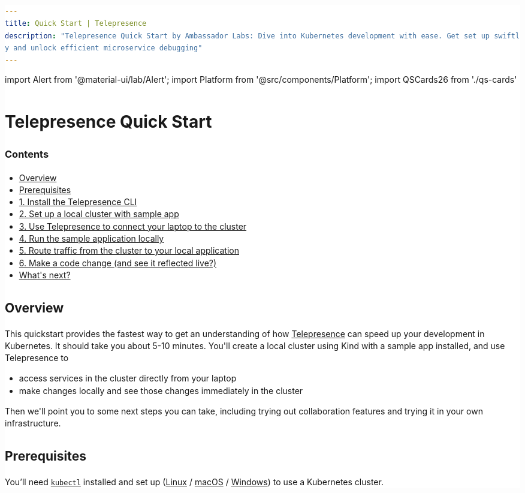 ```yaml
---
title: Quick Start | Telepresence
description: "Telepresence Quick Start by Ambassador Labs: Dive into Kubernetes development with ease. Get set up swiftly and unlock efficient microservice debugging"
---
```


import Alert from '@material-ui/lab/Alert';
import Platform from '@src/components/Platform';
import QSCards26 from './qs-cards'

# Telepresence Quick Start

<div class="docs-article-toc">

  <h3>Contents</h3>

  * [Overview](#overview)
  * [Prerequisites](#prerequisites)
  * [1. Install the Telepresence CLI](#1-install-the-telepresence-cli)
  * [2. Set up a local cluster with sample app](#2-set-up-a-local-cluster-with-sample-app)
  * [3. Use Telepresence to connect your laptop to the cluster](#3-use-telepresence-to-connect-your-laptop-to-the-cluster)
  * [4. Run the sample application locally](#4-run-the-sample-application-locally)
  * [5. Route traffic from the cluster to your local application](#5-route-traffic-from-the-cluster-to-your-local-application)
  * [6. Make a code change (and see it reflected live?)](#6-make-a-code-change)
  * [What's next?](#img-classos-logo-srcimageslogopng-whats-next)

</div>

## Overview
This quickstart provides the fastest way to get an understanding of how [Telepresence](https://www.getambassador.io/products/telepresence)
can speed up your development in Kubernetes. It should take you about 5-10 minutes. You'll create a local cluster using Kind with a sample app installed, and use Telepresence to
* access services in the cluster directly from your laptop
* make changes locally and see those changes immediately in the cluster

Then we'll point you to some next steps you can take, including trying out collaboration features and trying it in your own infrastructure.

## Prerequisites

You’ll need [`kubectl`](https://kubernetes.io/docs/tasks/tools/install-kubectl/) installed and set up
([Linux](https://kubernetes.io/docs/tasks/tools/install-kubectl-linux/#verify-kubectl-configuration) /
[macOS](https://kubernetes.io/docs/tasks/tools/install-kubectl-macos/#verify-kubectl-configuration) /
[Windows](https://kubernetes.io/docs/tasks/tools/install-kubectl-windows/#verify-kubectl-configuration))
to use a Kubernetes cluster.
